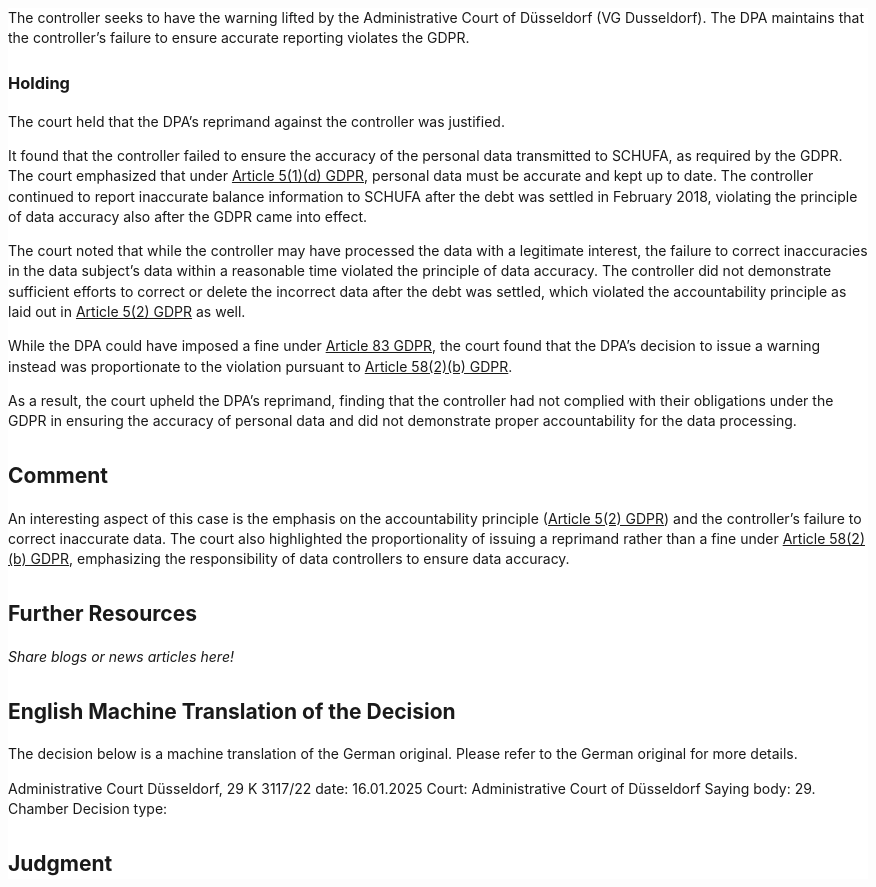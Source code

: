 The controller seeks to have the warning lifted by the Administrative Court of Düsseldorf (VG Dusseldorf). The DPA maintains that the controller’s failure to ensure accurate reporting violates the GDPR.

### Holding

The court held that the DPA’s reprimand against the controller was justified.

It found that the controller failed to ensure the accuracy of the personal data transmitted to SCHUFA, as required by the GDPR. The court emphasized that under [Article 5(1)(d) GDPR](/index.php?title=Article_5_GDPR#1d "Article 5 GDPR"), personal data must be accurate and kept up to date. The controller continued to report inaccurate balance information to SCHUFA after the debt was settled in February 2018, violating the principle of data accuracy also after the GDPR came into effect.

The court noted that while the controller may have processed the data with a legitimate interest, the failure to correct inaccuracies in the data subject’s data within a reasonable time violated the principle of data accuracy. The controller did not demonstrate sufficient efforts to correct or delete the incorrect data after the debt was settled, which violated the accountability principle as laid out in [Article 5(2) GDPR](/index.php?title=Article_5_GDPR#2 "Article 5 GDPR") as well.

While the DPA could have imposed a fine under [Article 83 GDPR](/index.php?title=Article_83_GDPR "Article 83 GDPR"), the court found that the DPA’s decision to issue a warning instead was proportionate to the violation pursuant to [Article 58(2)(b) GDPR](/index.php?title=Article_58_GDPR#2b "Article 58 GDPR").

As a result, the court upheld the DPA’s reprimand, finding that the controller had not complied with their obligations under the GDPR in ensuring the accuracy of personal data and did not demonstrate proper accountability for the data processing.

## Comment

An interesting aspect of this case is the emphasis on the accountability principle ([Article 5(2) GDPR](/index.php?title=Article_5_GDPR "Article 5 GDPR")) and the controller’s failure to correct inaccurate data. The court also highlighted the proportionality of issuing a reprimand rather than a fine under [Article 58(2)(b) GDPR](/index.php?title=Article_58_GDPR "Article 58 GDPR"), emphasizing the responsibility of data controllers to ensure data accuracy.

## Further Resources

_Share blogs or news articles here!_

## English Machine Translation of the Decision

The decision below is a machine translation of the German original. Please refer to the German original for more details.

Administrative Court Düsseldorf, 29 K 3117/22
date:
16.01.2025 Court:
Administrative Court of Düsseldorf
Saying body:
29. Chamber
Decision type:
## Judgment

